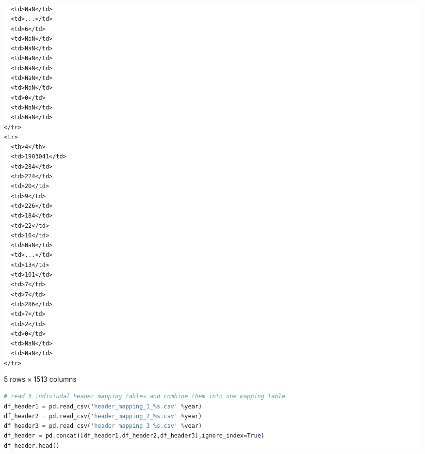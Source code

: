       <td>NaN</td>
      <td>...</td>
      <td>6</td>
      <td>NaN</td>
      <td>NaN</td>
      <td>NaN</td>
      <td>NaN</td>
      <td>NaN</td>
      <td>NaN</td>
      <td>0</td>
      <td>NaN</td>
      <td>NaN</td>
    </tr>
    <tr>
      <th>4</th>
      <td>1903041</td>
      <td>284</td>
      <td>224</td>
      <td>20</td>
      <td>9</td>
      <td>226</td>
      <td>184</td>
      <td>22</td>
      <td>16</td>
      <td>NaN</td>
      <td>...</td>
      <td>13</td>
      <td>101</td>
      <td>7</td>
      <td>7</td>
      <td>286</td>
      <td>7</td>
      <td>2</td>
      <td>0</td>
      <td>NaN</td>
      <td>NaN</td>
    </tr>
  </tbody>
</table>
<p>5 rows × 1513 columns</p>
</div>




```python
# read 3 indiviudal header mapping tables and combine them into one mapping table
df_header1 = pd.read_csv('header_mapping_1_%s.csv' %year)
df_header2 = pd.read_csv('header_mapping_2_%s.csv' %year)
df_header3 = pd.read_csv('header_mapping_3_%s.csv' %year)
df_header = pd.concat([df_header1,df_header2,df_header3],ignore_index=True)
df_header.head()
```
